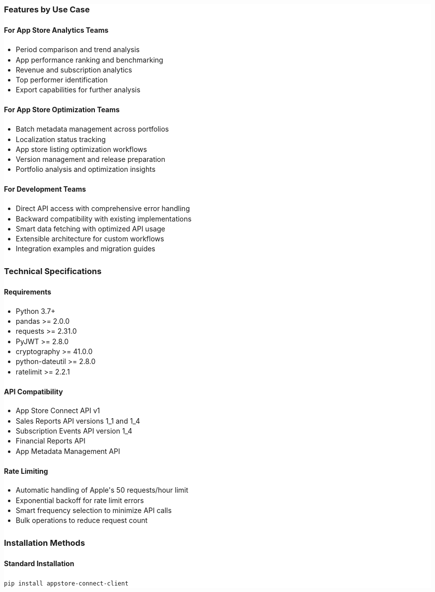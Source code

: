 ### Features by Use Case

#### For App Store Analytics Teams
- Period comparison and trend analysis
- App performance ranking and benchmarking
- Revenue and subscription analytics
- Top performer identification
- Export capabilities for further analysis

#### For App Store Optimization Teams
- Batch metadata management across portfolios
- Localization status tracking
- App store listing optimization workflows
- Version management and release preparation
- Portfolio analysis and optimization insights

#### For Development Teams
- Direct API access with comprehensive error handling
- Backward compatibility with existing implementations
- Smart data fetching with optimized API usage
- Extensible architecture for custom workflows
- Integration examples and migration guides

### Technical Specifications

#### Requirements
- Python 3.7+
- pandas >= 2.0.0
- requests >= 2.31.0
- PyJWT >= 2.8.0
- cryptography >= 41.0.0
- python-dateutil >= 2.8.0
- ratelimit >= 2.2.1

#### API Compatibility
- App Store Connect API v1
- Sales Reports API versions 1_1 and 1_4
- Subscription Events API version 1_4
- Financial Reports API
- App Metadata Management API

#### Rate Limiting
- Automatic handling of Apple's 50 requests/hour limit
- Exponential backoff for rate limit errors
- Smart frequency selection to minimize API calls
- Bulk operations to reduce request count

### Installation Methods

#### Standard Installation
```bash
pip install appstore-connect-client
```

